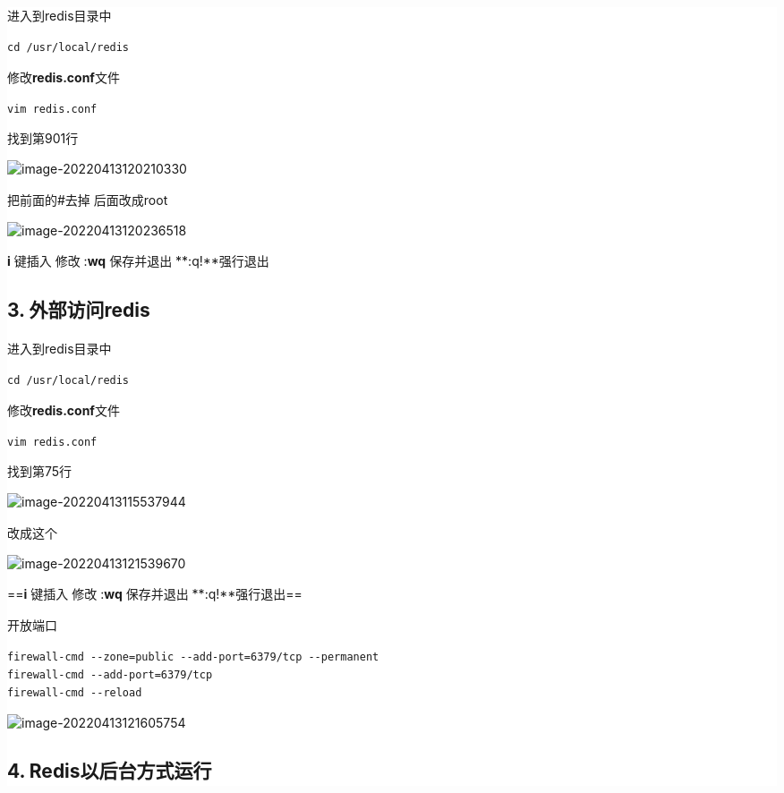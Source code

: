 进入到redis目录中

```
cd /usr/local/redis
```

修改**redis.conf**文件

```
vim redis.conf
```

找到第901行

![image-20220413120210330](https://olinl-note.oss-cn-shanghai.aliyuncs.com/note/202402072009058.png)

把前面的#去掉 后面改成root

![image-20220413120236518](https://olinl-note.oss-cn-shanghai.aliyuncs.com/note/202402072009003.png)

**i** 键插入 修改   :**wq** 保存并退出   **:q!**强行退出

## 3. 外部访问redis

进入到redis目录中

   ~~~
   cd /usr/local/redis
   ~~~

   修改**redis.conf**文件

   ~~~
   vim redis.conf
   ~~~

找到第75行

![image-20220413115537944](https://olinl-note.oss-cn-shanghai.aliyuncs.com/note/202402072010828.png)

改成这个

![image-20220413121539670](https://olinl-note.oss-cn-shanghai.aliyuncs.com/note/202402072011397.png)

==**i** 键插入 修改   :**wq** 保存并退出   **:q!**强行退出==

开放端口

~~~
firewall-cmd --zone=public --add-port=6379/tcp --permanent
firewall-cmd --add-port=6379/tcp
firewall-cmd --reload
~~~




![image-20220413121605754](https://olinl-note.oss-cn-shanghai.aliyuncs.com/note/202402072009035.png)


## 4. Redis以后台方式运行
